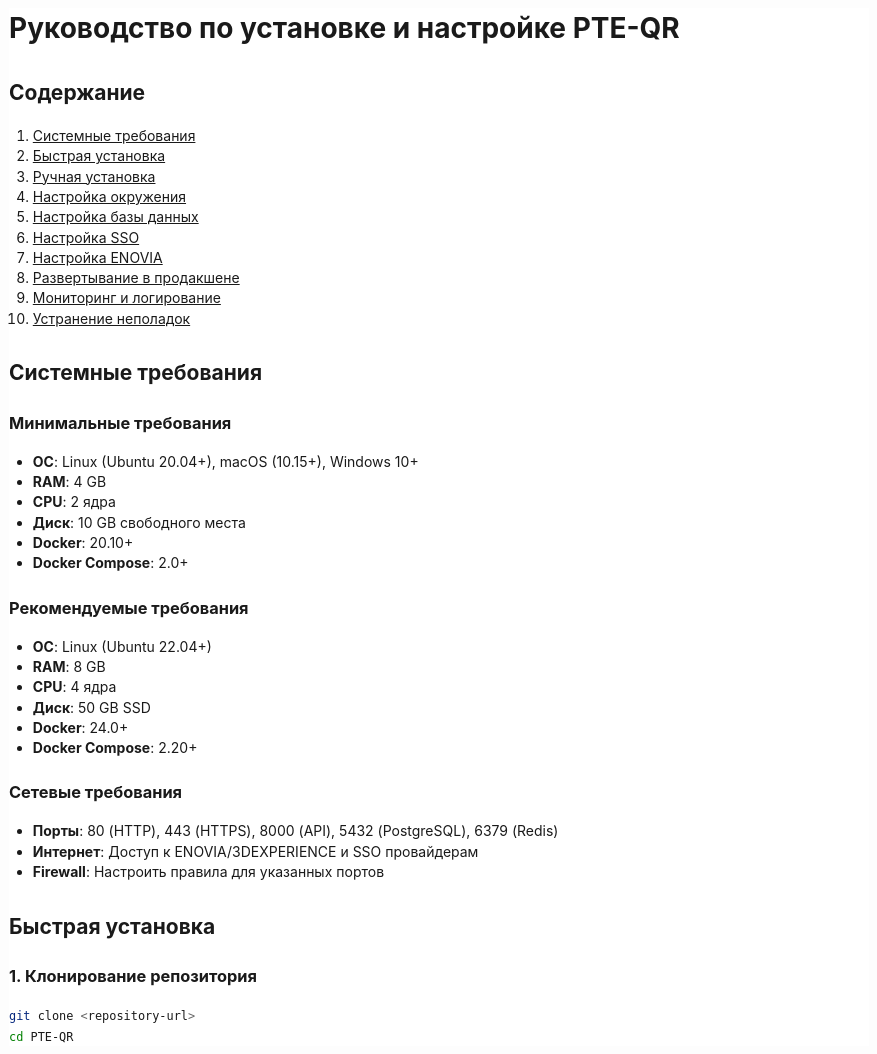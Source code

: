 # Руководство по установке и настройке PTE-QR

## Содержание

1. [Системные требования](#системные-требования)
2. [Быстрая установка](#быстрая-установка)
3. [Ручная установка](#ручная-установка)
4. [Настройка окружения](#настройка-окружения)
5. [Настройка базы данных](#настройка-базы-данных)
6. [Настройка SSO](#настройка-sso)
7. [Настройка ENOVIA](#настройка-enovia)
8. [Развертывание в продакшене](#развертывание-в-продакшене)
9. [Мониторинг и логирование](#мониторинг-и-логирование)
10. [Устранение неполадок](#устранение-неполадок)

## Системные требования

### Минимальные требования

- **ОС**: Linux (Ubuntu 20.04+), macOS (10.15+), Windows 10+
- **RAM**: 4 GB
- **CPU**: 2 ядра
- **Диск**: 10 GB свободного места
- **Docker**: 20.10+
- **Docker Compose**: 2.0+

### Рекомендуемые требования

- **ОС**: Linux (Ubuntu 22.04+)
- **RAM**: 8 GB
- **CPU**: 4 ядра
- **Диск**: 50 GB SSD
- **Docker**: 24.0+
- **Docker Compose**: 2.20+

### Сетевые требования

- **Порты**: 80 (HTTP), 443 (HTTPS), 8000 (API), 5432 (PostgreSQL), 6379 (Redis)
- **Интернет**: Доступ к ENOVIA/3DEXPERIENCE и SSO провайдерам
- **Firewall**: Настроить правила для указанных портов

## Быстрая установка

### 1. Клонирование репозитория

```bash
git clone <repository-url>
cd PTE-QR
```
